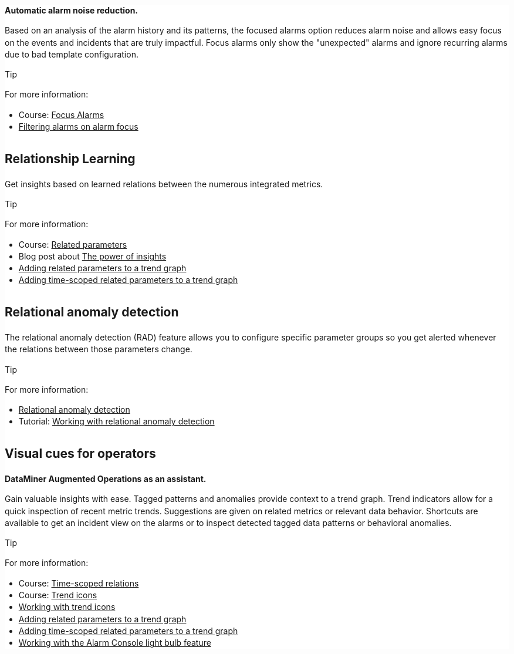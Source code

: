 **Automatic alarm noise reduction.**

Based on an analysis of the alarm history and its patterns, the focused alarms option reduces alarm noise and allows easy focus on the events and incidents that are truly impactful.
Focus alarms only show the "unexpected" alarms and ignore recurring alarms due to bad template configuration.

> [!TIP]
> For more information:
>
> - Course: [Focus Alarms](https://community.dataminer.services/courses/dataminer-augmented-operations/lessons/alarm-focus/)
> - [Filtering alarms on alarm focus](xref:ApplyingAlarmFiltersInTheAlarmConsole#filtering-alarms-on-alarm-focus)

## Relationship Learning

Get insights based on learned relations between the numerous integrated metrics.

> [!TIP]
> For more information:
>
> - Course: [Related parameters](https://community.dataminer.services/courses/dataminer-augmented-operations/lessons/related-parameters/)
> - Blog post about [The power of insights](https://community.dataminer.services/dataminer-10-3-gives-you-the-power-of-insights/)
> - [Adding related parameters to a trend graph](xref:Adding_related_parameters_to_a_trend_graph)
> - [Adding time-scoped related parameters to a trend graph](xref:Adding_time_scoped_related_parameters_to_a_trend_graph)

## Relational anomaly detection

The relational anomaly detection (RAD) feature allows you to configure specific parameter groups so you get alerted whenever the relations between those parameters change.

> [!TIP]
> For more information:
>
> - [Relational anomaly detection](xref:Relational_anomaly_detection)
> - Tutorial: [Working with relational anomaly detection](xref:Relational_Anomaly_Detection_Tutorial)

## Visual cues for operators

**DataMiner Augmented Operations as an assistant.**

Gain valuable insights with ease. Tagged patterns and anomalies provide context to a trend graph. Trend indicators allow for a quick inspection of recent metric trends. Suggestions are given on related metrics or relevant data behavior. Shortcuts are available to get an incident view on the alarms or to inspect detected tagged data patterns or behavioral anomalies.

> [!TIP]
> For more information:
>
> - Course: [Time-scoped relations](https://community.dataminer.services/courses/dataminer-augmented-operations/lessons/time-scoped-relations/)
> - Course: [Trend icons](https://community.dataminer.services/courses/dataminer-augmented-operations/lessons/trend-icons/)
> - [Working with trend icons](xref:Working_with_trend_icons)
> - [Adding related parameters to a trend graph](xref:Adding_related_parameters_to_a_trend_graph)
> - [Adding time-scoped related parameters to a trend graph](xref:Adding_time_scoped_related_parameters_to_a_trend_graph)
> - [Working with the Alarm Console light bulb feature](xref:Light_Bulb_Feature)
